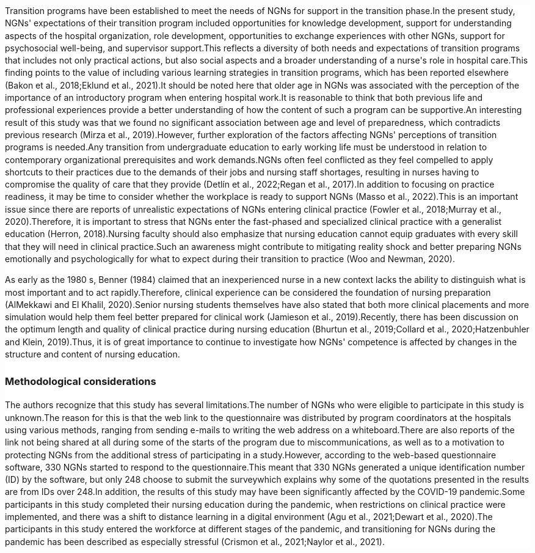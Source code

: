 Transition programs have been established to meet the needs of NGNs for support in the transition phase.In the present study, NGNs' expectations of their transition program included opportunities for knowledge development, support for understanding aspects of the hospital organization, role development, opportunities to exchange experiences with other NGNs, support for psychosocial well-being, and supervisor support.This reflects a diversity of both needs and expectations of transition programs that includes not only practical actions, but also social aspects and a broader understanding of a nurse's role in hospital care.This finding points to the value of including various learning strategies in transition programs, which has been reported elsewhere (Bakon et al., 2018;Eklund et al., 2021).It should be noted here that older age in NGNs was associated with the perception of the importance of an introductory program when entering hospital work.It is reasonable to think that both previous life and professional experiences provide a better understanding of how the content of such a program can be supportive.An interesting result of this study was that we found no significant association between age and level of preparedness, which contradicts previous research (Mirza et al., 2019).However, further exploration of the factors affecting NGNs' perceptions of transition programs is needed.Any transition from undergraduate education to early working life must be understood in relation to contemporary organizational prerequisites and work demands.NGNs often feel conflicted as they feel compelled to apply shortcuts to their practices due to the demands of their jobs and nursing staff shortages, resulting in nurses having to compromise the quality of care that they provide (Detlín et al., 2022;Regan et al., 2017).In addition to focusing on practice readiness, it may be time to consider whether the workplace is ready to support NGNs (Masso et al., 2022).This is an important issue since there are reports of unrealistic expectations of NGNs entering clinical practice (Fowler et al., 2018;Murray et al., 2020).Therefore, it is important to stress that NGNs enter the fast-phased and specialized clinical practice with a generalist education (Herron, 2018).Nursing faculty should also emphasize that nursing education cannot equip graduates with every skill that they will need in clinical practice.Such an awareness might contribute to mitigating reality shock and better preparing NGNs emotionally and psychologically for what to expect during their transition to practice (Woo and Newman, 2020).

As early as the 1980 s, Benner (1984) claimed that an inexperienced nurse in a new context lacks the ability to distinguish what is most important and to act rapidly.Therefore, clinical experience can be considered the foundation of nursing preparation (AlMekkawi and El Khalil, 2020).Senior nursing students themselves have also stated that both more clinical placements and more simulation would help them feel better prepared for clinical work (Jamieson et al., 2019).Recently, there has been discussion on the optimum length and quality of clinical practice during nursing education (Bhurtun et al., 2019;Collard et al., 2020;Hatzenbuhler and Klein, 2019).Thus, it is of great importance to continue to investigate how NGNs' competence is affected by changes in the structure and content of nursing education.


### Methodological considerations

The authors recognize that this study has several limitations.The number of NGNs who were eligible to participate in this study is unknown.The reason for this is that the web link to the questionnaire was distributed by program coordinators at the hospitals using various methods, ranging from sending e-mails to writing the web address on a whiteboard.There are also reports of the link not being shared at all during some of the starts of the program due to miscommunications, as well as to a motivation to protecting NGNs from the additional stress of participating in a study.However, according to the web-based questionnaire software, 330 NGNs started to respond to the questionnaire.This meant that 330 NGNs generated a unique identification number (ID) by the software, but only 248 choose to submit the surveywhich explains why some of the quotations presented in the results are from IDs over 248.In addition, the results of this study may have been significantly affected by the COVID-19 pandemic.Some participants in this study completed their nursing education during the pandemic, when restrictions on clinical practice were implemented, and there was a shift to distance learning in a digital environment (Agu et al., 2021;Dewart et al., 2020).The participants in this study entered the workforce at different stages of the pandemic, and transitioning for NGNs during the pandemic has been described as especially stressful (Crismon et al., 2021;Naylor et al., 2021).
